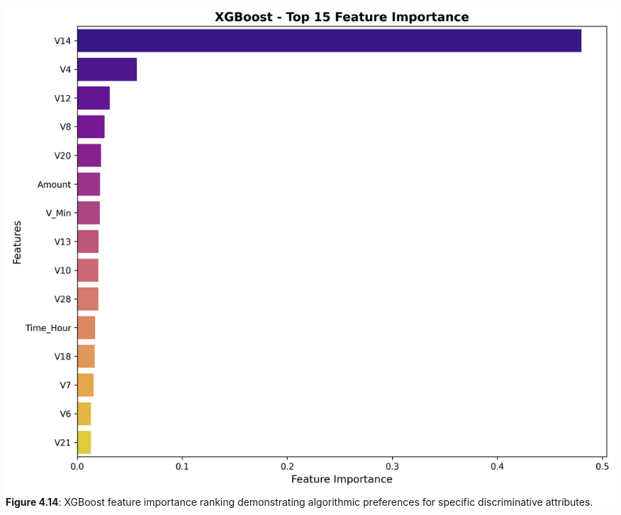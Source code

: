 ![XGBoost Feature Importance](dissertation_figures/10_xgboost_feature_importance.png)
**Figure 4.14**: XGBoost feature importance ranking demonstrating algorithmic preferences for specific discriminative attributes.
